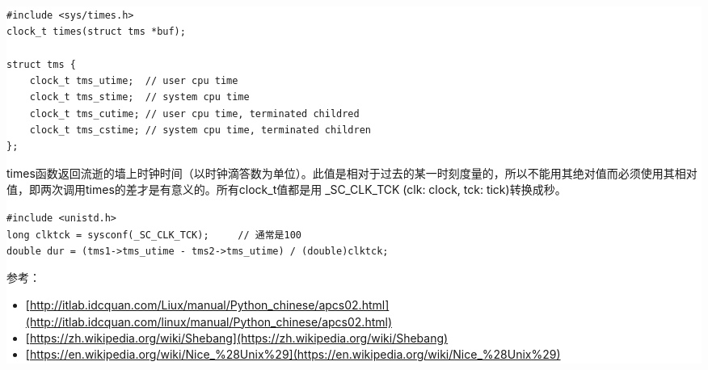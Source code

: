 ```
#include <sys/times.h>
clock_t times(struct tms *buf);

struct tms {
	clock_t tms_utime;	// user cpu time
	clock_t tms_stime;	// system cpu time
	clock_t tms_cutime;	// user cpu time, terminated childred
	clock_t tms_cstime;	// system cpu time, terminated children
};
```
times函数返回流逝的墙上时钟时间（以时钟滴答数为单位）。此值是相对于过去的某一时刻度量的，所以不能用其绝对值而必须使用其相对值，即两次调用times的差才是有意义的。所有clock_t值都是用 _SC_CLK_TCK (clk: clock, tck: tick)转换成秒。

```
#include <unistd.h>
long clktck = sysconf(_SC_CLK_TCK);		// 通常是100
double dur = (tms1->tms_utime - tms2->tms_utime) / (double)clktck;
```


参考：

- [http://itlab.idcquan.com/Liux/manual/Python_chinese/apcs02.html](http://itlab.idcquan.com/linux/manual/Python_chinese/apcs02.html)
- [https://zh.wikipedia.org/wiki/Shebang](https://zh.wikipedia.org/wiki/Shebang)
- [https://en.wikipedia.org/wiki/Nice_%28Unix%29](https://en.wikipedia.org/wiki/Nice_%28Unix%29)

